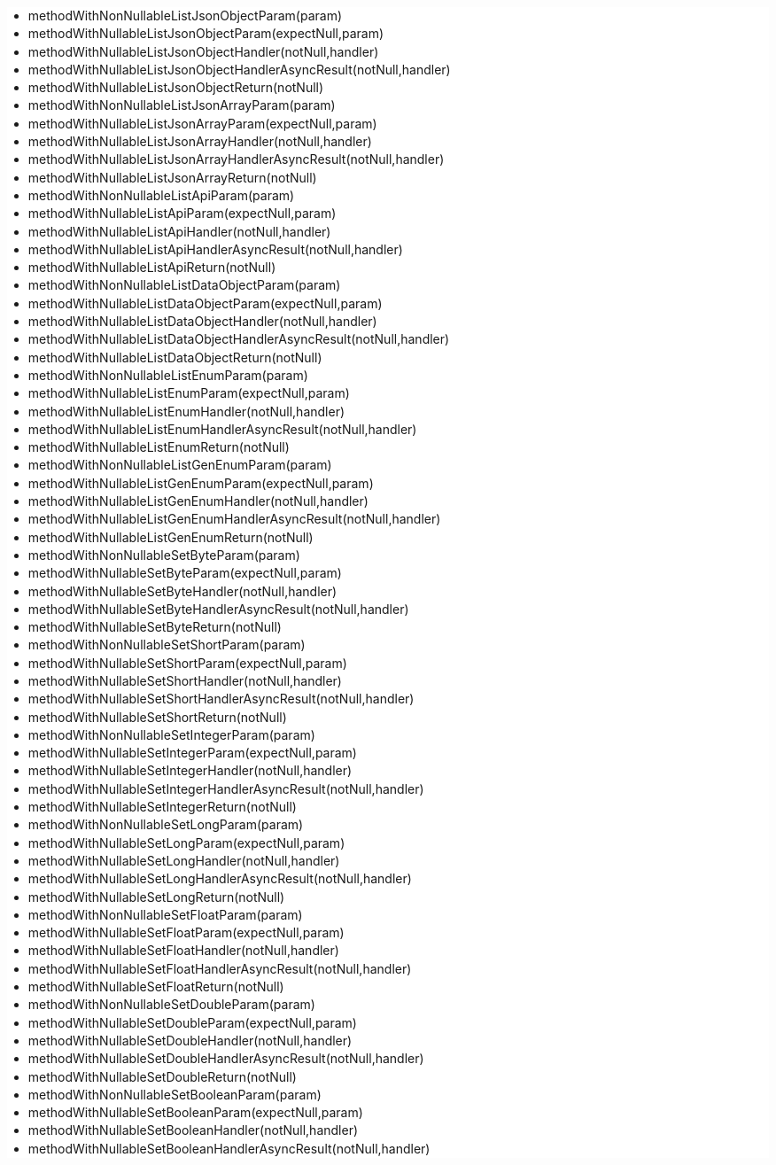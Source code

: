 - methodWithNonNullableListJsonObjectParam(param)
- methodWithNullableListJsonObjectParam(expectNull,param)
- methodWithNullableListJsonObjectHandler(notNull,handler)
- methodWithNullableListJsonObjectHandlerAsyncResult(notNull,handler)
- methodWithNullableListJsonObjectReturn(notNull)
- methodWithNonNullableListJsonArrayParam(param)
- methodWithNullableListJsonArrayParam(expectNull,param)
- methodWithNullableListJsonArrayHandler(notNull,handler)
- methodWithNullableListJsonArrayHandlerAsyncResult(notNull,handler)
- methodWithNullableListJsonArrayReturn(notNull)
- methodWithNonNullableListApiParam(param)
- methodWithNullableListApiParam(expectNull,param)
- methodWithNullableListApiHandler(notNull,handler)
- methodWithNullableListApiHandlerAsyncResult(notNull,handler)
- methodWithNullableListApiReturn(notNull)
- methodWithNonNullableListDataObjectParam(param)
- methodWithNullableListDataObjectParam(expectNull,param)
- methodWithNullableListDataObjectHandler(notNull,handler)
- methodWithNullableListDataObjectHandlerAsyncResult(notNull,handler)
- methodWithNullableListDataObjectReturn(notNull)
- methodWithNonNullableListEnumParam(param)
- methodWithNullableListEnumParam(expectNull,param)
- methodWithNullableListEnumHandler(notNull,handler)
- methodWithNullableListEnumHandlerAsyncResult(notNull,handler)
- methodWithNullableListEnumReturn(notNull)
- methodWithNonNullableListGenEnumParam(param)
- methodWithNullableListGenEnumParam(expectNull,param)
- methodWithNullableListGenEnumHandler(notNull,handler)
- methodWithNullableListGenEnumHandlerAsyncResult(notNull,handler)
- methodWithNullableListGenEnumReturn(notNull)
- methodWithNonNullableSetByteParam(param)
- methodWithNullableSetByteParam(expectNull,param)
- methodWithNullableSetByteHandler(notNull,handler)
- methodWithNullableSetByteHandlerAsyncResult(notNull,handler)
- methodWithNullableSetByteReturn(notNull)
- methodWithNonNullableSetShortParam(param)
- methodWithNullableSetShortParam(expectNull,param)
- methodWithNullableSetShortHandler(notNull,handler)
- methodWithNullableSetShortHandlerAsyncResult(notNull,handler)
- methodWithNullableSetShortReturn(notNull)
- methodWithNonNullableSetIntegerParam(param)
- methodWithNullableSetIntegerParam(expectNull,param)
- methodWithNullableSetIntegerHandler(notNull,handler)
- methodWithNullableSetIntegerHandlerAsyncResult(notNull,handler)
- methodWithNullableSetIntegerReturn(notNull)
- methodWithNonNullableSetLongParam(param)
- methodWithNullableSetLongParam(expectNull,param)
- methodWithNullableSetLongHandler(notNull,handler)
- methodWithNullableSetLongHandlerAsyncResult(notNull,handler)
- methodWithNullableSetLongReturn(notNull)
- methodWithNonNullableSetFloatParam(param)
- methodWithNullableSetFloatParam(expectNull,param)
- methodWithNullableSetFloatHandler(notNull,handler)
- methodWithNullableSetFloatHandlerAsyncResult(notNull,handler)
- methodWithNullableSetFloatReturn(notNull)
- methodWithNonNullableSetDoubleParam(param)
- methodWithNullableSetDoubleParam(expectNull,param)
- methodWithNullableSetDoubleHandler(notNull,handler)
- methodWithNullableSetDoubleHandlerAsyncResult(notNull,handler)
- methodWithNullableSetDoubleReturn(notNull)
- methodWithNonNullableSetBooleanParam(param)
- methodWithNullableSetBooleanParam(expectNull,param)
- methodWithNullableSetBooleanHandler(notNull,handler)
- methodWithNullableSetBooleanHandlerAsyncResult(notNull,handler)